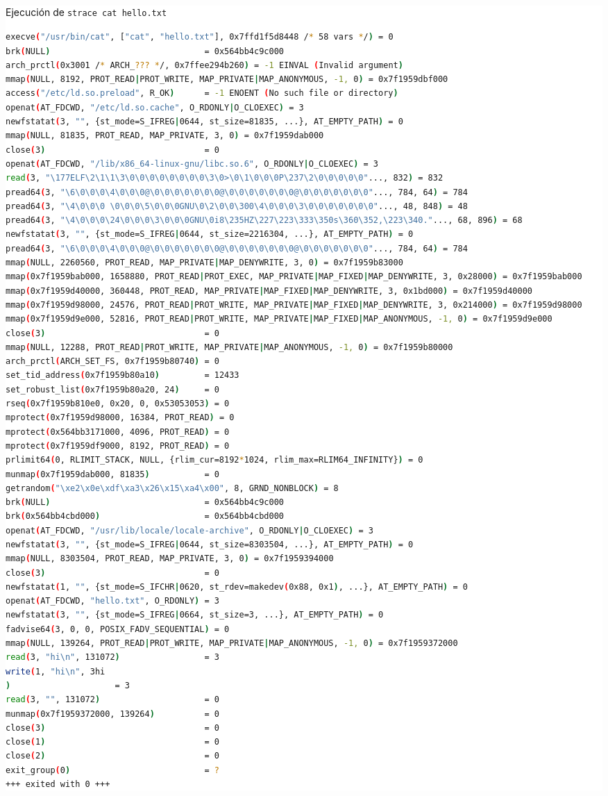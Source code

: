 Ejecución de `strace cat hello.txt`

```bash
execve("/usr/bin/cat", ["cat", "hello.txt"], 0x7ffd1f5d8448 /* 58 vars */) = 0
brk(NULL)                               = 0x564bb4c9c000
arch_prctl(0x3001 /* ARCH_??? */, 0x7ffee294b260) = -1 EINVAL (Invalid argument)
mmap(NULL, 8192, PROT_READ|PROT_WRITE, MAP_PRIVATE|MAP_ANONYMOUS, -1, 0) = 0x7f1959dbf000
access("/etc/ld.so.preload", R_OK)      = -1 ENOENT (No such file or directory)
openat(AT_FDCWD, "/etc/ld.so.cache", O_RDONLY|O_CLOEXEC) = 3
newfstatat(3, "", {st_mode=S_IFREG|0644, st_size=81835, ...}, AT_EMPTY_PATH) = 0
mmap(NULL, 81835, PROT_READ, MAP_PRIVATE, 3, 0) = 0x7f1959dab000
close(3)                                = 0
openat(AT_FDCWD, "/lib/x86_64-linux-gnu/libc.so.6", O_RDONLY|O_CLOEXEC) = 3
read(3, "\177ELF\2\1\1\3\0\0\0\0\0\0\0\0\3\0>\0\1\0\0\0P\237\2\0\0\0\0\0"..., 832) = 832
pread64(3, "\6\0\0\0\4\0\0\0@\0\0\0\0\0\0\0@\0\0\0\0\0\0\0@\0\0\0\0\0\0\0"..., 784, 64) = 784
pread64(3, "\4\0\0\0 \0\0\0\5\0\0\0GNU\0\2\0\0\300\4\0\0\0\3\0\0\0\0\0\0\0"..., 48, 848) = 48
pread64(3, "\4\0\0\0\24\0\0\0\3\0\0\0GNU\0i8\235HZ\227\223\333\350s\360\352,\223\340."..., 68, 896) = 68
newfstatat(3, "", {st_mode=S_IFREG|0644, st_size=2216304, ...}, AT_EMPTY_PATH) = 0
pread64(3, "\6\0\0\0\4\0\0\0@\0\0\0\0\0\0\0@\0\0\0\0\0\0\0@\0\0\0\0\0\0\0"..., 784, 64) = 784
mmap(NULL, 2260560, PROT_READ, MAP_PRIVATE|MAP_DENYWRITE, 3, 0) = 0x7f1959b83000
mmap(0x7f1959bab000, 1658880, PROT_READ|PROT_EXEC, MAP_PRIVATE|MAP_FIXED|MAP_DENYWRITE, 3, 0x28000) = 0x7f1959bab000
mmap(0x7f1959d40000, 360448, PROT_READ, MAP_PRIVATE|MAP_FIXED|MAP_DENYWRITE, 3, 0x1bd000) = 0x7f1959d40000
mmap(0x7f1959d98000, 24576, PROT_READ|PROT_WRITE, MAP_PRIVATE|MAP_FIXED|MAP_DENYWRITE, 3, 0x214000) = 0x7f1959d98000
mmap(0x7f1959d9e000, 52816, PROT_READ|PROT_WRITE, MAP_PRIVATE|MAP_FIXED|MAP_ANONYMOUS, -1, 0) = 0x7f1959d9e000
close(3)                                = 0
mmap(NULL, 12288, PROT_READ|PROT_WRITE, MAP_PRIVATE|MAP_ANONYMOUS, -1, 0) = 0x7f1959b80000
arch_prctl(ARCH_SET_FS, 0x7f1959b80740) = 0
set_tid_address(0x7f1959b80a10)         = 12433
set_robust_list(0x7f1959b80a20, 24)     = 0
rseq(0x7f1959b810e0, 0x20, 0, 0x53053053) = 0
mprotect(0x7f1959d98000, 16384, PROT_READ) = 0
mprotect(0x564bb3171000, 4096, PROT_READ) = 0
mprotect(0x7f1959df9000, 8192, PROT_READ) = 0
prlimit64(0, RLIMIT_STACK, NULL, {rlim_cur=8192*1024, rlim_max=RLIM64_INFINITY}) = 0
munmap(0x7f1959dab000, 81835)           = 0
getrandom("\xe2\x0e\xdf\xa3\x26\x15\xa4\x00", 8, GRND_NONBLOCK) = 8
brk(NULL)                               = 0x564bb4c9c000
brk(0x564bb4cbd000)                     = 0x564bb4cbd000
openat(AT_FDCWD, "/usr/lib/locale/locale-archive", O_RDONLY|O_CLOEXEC) = 3
newfstatat(3, "", {st_mode=S_IFREG|0644, st_size=8303504, ...}, AT_EMPTY_PATH) = 0
mmap(NULL, 8303504, PROT_READ, MAP_PRIVATE, 3, 0) = 0x7f1959394000
close(3)                                = 0
newfstatat(1, "", {st_mode=S_IFCHR|0620, st_rdev=makedev(0x88, 0x1), ...}, AT_EMPTY_PATH) = 0
openat(AT_FDCWD, "hello.txt", O_RDONLY) = 3
newfstatat(3, "", {st_mode=S_IFREG|0664, st_size=3, ...}, AT_EMPTY_PATH) = 0
fadvise64(3, 0, 0, POSIX_FADV_SEQUENTIAL) = 0
mmap(NULL, 139264, PROT_READ|PROT_WRITE, MAP_PRIVATE|MAP_ANONYMOUS, -1, 0) = 0x7f1959372000
read(3, "hi\n", 131072)                 = 3
write(1, "hi\n", 3hi
)                     = 3
read(3, "", 131072)                     = 0
munmap(0x7f1959372000, 139264)          = 0
close(3)                                = 0
close(1)                                = 0
close(2)                                = 0
exit_group(0)                           = ?
+++ exited with 0 +++
```
